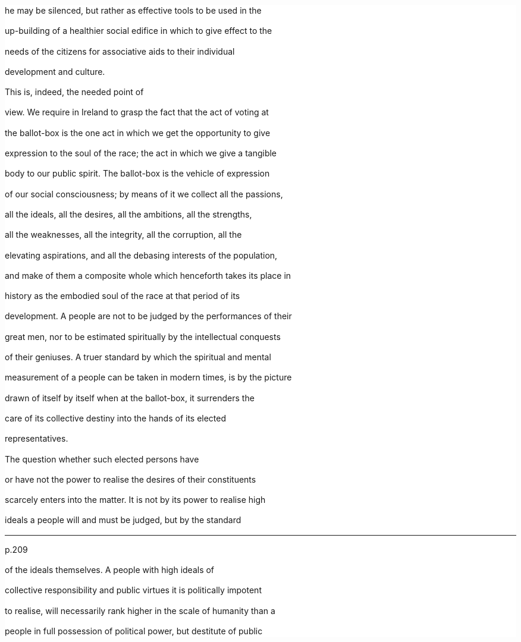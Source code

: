 he may be silenced, but rather as effective tools to be used in the

up-building of a healthier social edifice in which to give effect to the

needs of the citizens for associative aids to their individual

development and culture.


This is, indeed, the needed point of

view. We require in Ireland to grasp the fact that the act of voting at

the ballot-box is the one act in which we get the opportunity to give

expression to the soul of the race; the act in which we give a tangible

body to our public spirit. The ballot-box is the vehicle of expression

of our social consciousness; by means of it we collect all the passions,

all the ideals, all the desires, all the ambitions, all the strengths,

all the weaknesses, all the integrity, all the corruption, all the

elevating aspirations, and all the debasing interests of the population,

and make of them a composite whole which henceforth takes its place in

history as the embodied soul of the race at that period of its

development. A people are not to be judged by the performances of their

great men, nor to be estimated spiritually by the intellectual conquests

of their geniuses. A truer standard by which the spiritual and mental

measurement of a people can be taken in modern times, is by the picture

drawn of itself by itself when at the ballot-box, it surrenders the

care of its collective destiny into the hands of its elected

representatives.


The question whether such elected persons have

or have not the power to realise the desires of their constituents

scarcely enters into the matter. It is not by its power to realise high

ideals a people will and must be judged, but by the standard 


---

p.209


 of the ideals themselves. A people with high ideals of

collective responsibility and public virtues it is politically impotent

to realise, will necessarily rank higher in the scale of humanity than a

people in full possession of political power, but destitute of public
